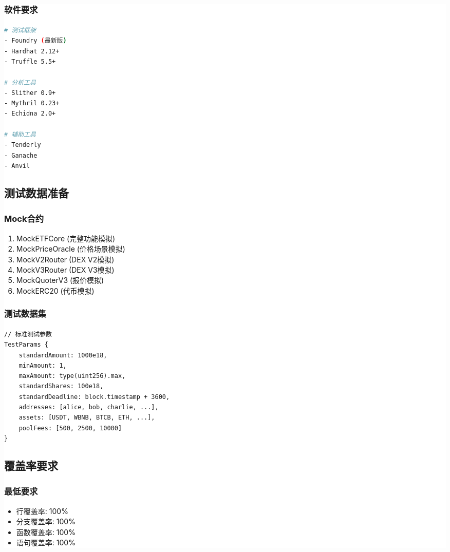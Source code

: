 ### 软件要求
```bash
# 测试框架
- Foundry (最新版)
- Hardhat 2.12+
- Truffle 5.5+

# 分析工具
- Slither 0.9+
- Mythril 0.23+
- Echidna 2.0+

# 辅助工具
- Tenderly
- Ganache
- Anvil
```

## 测试数据准备

### Mock合约
1. MockETFCore (完整功能模拟)
2. MockPriceOracle (价格场景模拟)
3. MockV2Router (DEX V2模拟)
4. MockV3Router (DEX V3模拟)
5. MockQuoterV3 (报价模拟)
6. MockERC20 (代币模拟)

### 测试数据集
```solidity
// 标准测试参数
TestParams {
    standardAmount: 1000e18,
    minAmount: 1,
    maxAmount: type(uint256).max,
    standardShares: 100e18,
    standardDeadline: block.timestamp + 3600,
    addresses: [alice, bob, charlie, ...],
    assets: [USDT, WBNB, BTCB, ETH, ...],
    poolFees: [500, 2500, 10000]
}
```

## 覆盖率要求

### 最低要求
- 行覆盖率: 100%
- 分支覆盖率: 100%
- 函数覆盖率: 100%
- 语句覆盖率: 100%
